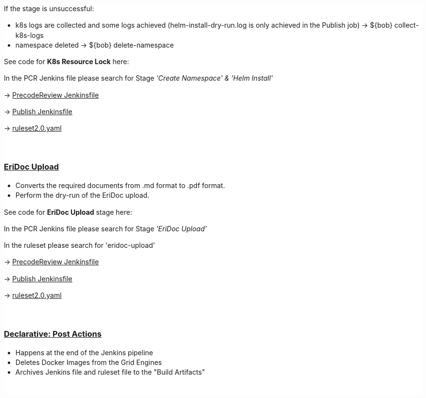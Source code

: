 If the stage is unsuccessful:

-   k8s logs are collected and some logs achieved (helm-install-dry-run.log is only achieved in the Publish job) → ${bob} collect-k8s-logs
-   namespace deleted → ${bob} delete-namespace

  

See code for **K8s Resource Lock** here:

In the PCR Jenkins file please search for Stage _'Create Namespace' & 'Helm Install'_

→ [PrecodeReview Jenkinsfile](https://gerrit.ericsson.se/plugins/gitiles/OSS/com.ericsson.oss.ci/oss-common-ci-utils/+/dVersion-2.0.0-hybrid/dsl/jenkinsFiles/common_precodereview.Jenkinsfile)

→ [Publish Jenkinsfile](https://gerrit.ericsson.se/plugins/gitiles/OSS/com.ericsson.oss.ci/oss-common-ci-utils/+/dVersion-2.0.0-hybrid/dsl/jenkinsFiles/common_publish.Jenkinsfile)

→ [ruleset2.0.yaml](https://gerrit.ericsson.se/plugins/gitiles/OSS/com.ericsson.oss.ci/oss-common-ci-utils/+/dVersion-2.0.0-hybrid/dsl/rulesetFiles/common_ruleset2.0.yaml)

<br>

### **[EriDoc Upload](https://gerrit.ericsson.se/plugins/gitiles/OSS/com.ericsson.oss.ci/oss-common-ci-utils/+/dVersion-2.0.0-hybrid/dsl/jenkinsFiles/common_precodereview.Jenkinsfile#459)**

-   Converts the required documents from .md format to .pdf format.
-   Perform the dry-run of the EriDoc upload.

  

See code for **EriDoc Upload** stage here:

In the PCR Jenkins file please search for Stage _'EriDoc Upload'_

In the ruleset please search for 'eridoc-upload'

→ [PrecodeReview Jenkinsfile](https://gerrit.ericsson.se/plugins/gitiles/OSS/com.ericsson.oss.ci/oss-common-ci-utils/+/dVersion-2.0.0-hybrid/dsl/jenkinsFiles/common_precodereview.Jenkinsfile)

→ [Publish Jenkinsfile](https://gerrit.ericsson.se/plugins/gitiles/OSS/com.ericsson.oss.ci/oss-common-ci-utils/+/dVersion-2.0.0-hybrid/dsl/jenkinsFiles/common_publish.Jenkinsfile)

→ [ruleset2.0.yaml](https://gerrit.ericsson.se/plugins/gitiles/OSS/com.ericsson.oss.ci/oss-common-ci-utils/+/dVersion-2.0.0-hybrid/dsl/rulesetFiles/common_ruleset2.0.yaml)

<br>

### **[Declarative: Post Actions](https://gerrit.ericsson.se/plugins/gitiles/OSS/com.ericsson.oss.ci/oss-common-ci-utils/+/dVersion-2.0.0-hybrid/dsl/jenkinsFiles/common_precodereview.Jenkinsfile#478)**

-   Happens at the end of the Jenkins pipeline
-   Deletes Docker Images from the Grid Engines
-   Archives Jenkins file and ruleset file to the "Build Artifacts"

<br>
